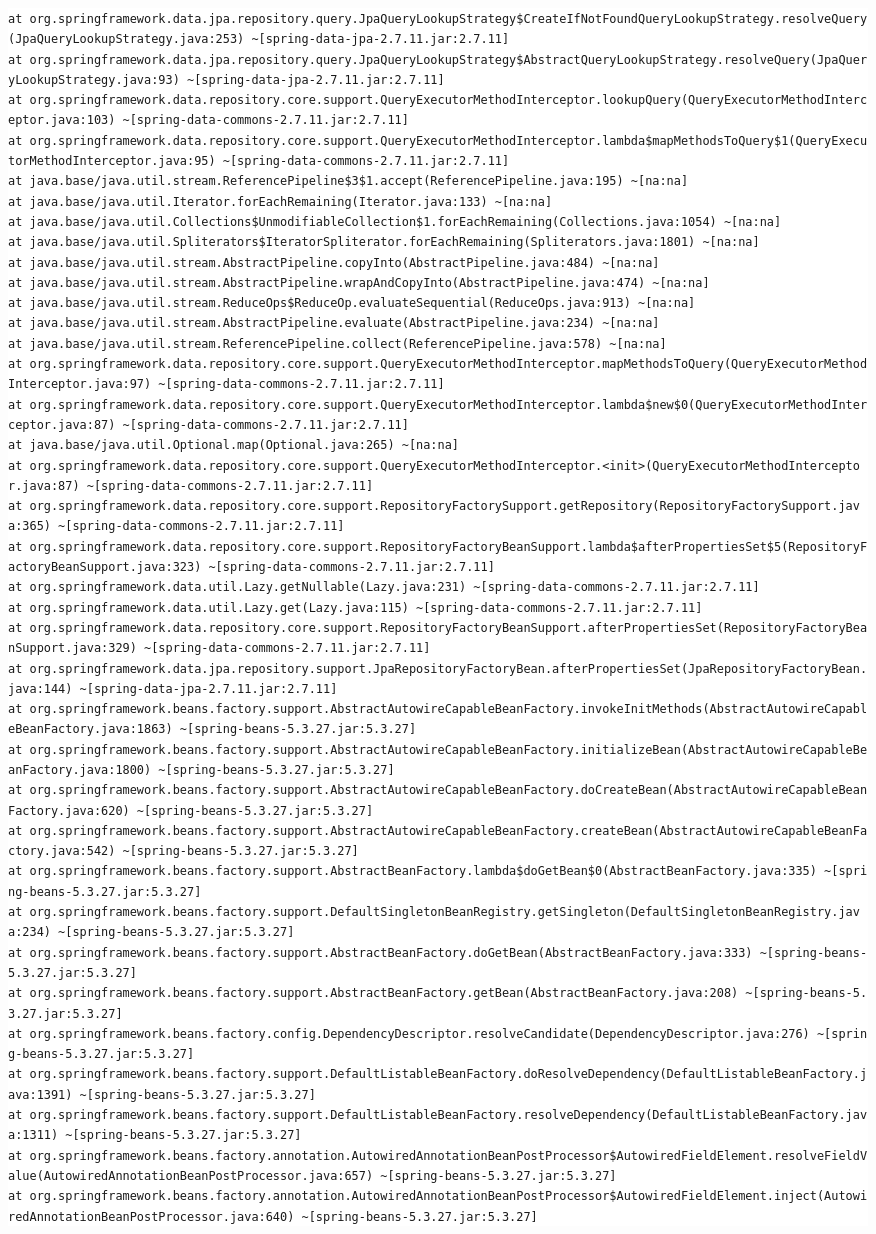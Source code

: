 	at org.springframework.data.jpa.repository.query.JpaQueryLookupStrategy$CreateIfNotFoundQueryLookupStrategy.resolveQuery(JpaQueryLookupStrategy.java:253) ~[spring-data-jpa-2.7.11.jar:2.7.11]
	at org.springframework.data.jpa.repository.query.JpaQueryLookupStrategy$AbstractQueryLookupStrategy.resolveQuery(JpaQueryLookupStrategy.java:93) ~[spring-data-jpa-2.7.11.jar:2.7.11]
	at org.springframework.data.repository.core.support.QueryExecutorMethodInterceptor.lookupQuery(QueryExecutorMethodInterceptor.java:103) ~[spring-data-commons-2.7.11.jar:2.7.11]
	at org.springframework.data.repository.core.support.QueryExecutorMethodInterceptor.lambda$mapMethodsToQuery$1(QueryExecutorMethodInterceptor.java:95) ~[spring-data-commons-2.7.11.jar:2.7.11]
	at java.base/java.util.stream.ReferencePipeline$3$1.accept(ReferencePipeline.java:195) ~[na:na]
	at java.base/java.util.Iterator.forEachRemaining(Iterator.java:133) ~[na:na]
	at java.base/java.util.Collections$UnmodifiableCollection$1.forEachRemaining(Collections.java:1054) ~[na:na]
	at java.base/java.util.Spliterators$IteratorSpliterator.forEachRemaining(Spliterators.java:1801) ~[na:na]
	at java.base/java.util.stream.AbstractPipeline.copyInto(AbstractPipeline.java:484) ~[na:na]
	at java.base/java.util.stream.AbstractPipeline.wrapAndCopyInto(AbstractPipeline.java:474) ~[na:na]
	at java.base/java.util.stream.ReduceOps$ReduceOp.evaluateSequential(ReduceOps.java:913) ~[na:na]
	at java.base/java.util.stream.AbstractPipeline.evaluate(AbstractPipeline.java:234) ~[na:na]
	at java.base/java.util.stream.ReferencePipeline.collect(ReferencePipeline.java:578) ~[na:na]
	at org.springframework.data.repository.core.support.QueryExecutorMethodInterceptor.mapMethodsToQuery(QueryExecutorMethodInterceptor.java:97) ~[spring-data-commons-2.7.11.jar:2.7.11]
	at org.springframework.data.repository.core.support.QueryExecutorMethodInterceptor.lambda$new$0(QueryExecutorMethodInterceptor.java:87) ~[spring-data-commons-2.7.11.jar:2.7.11]
	at java.base/java.util.Optional.map(Optional.java:265) ~[na:na]
	at org.springframework.data.repository.core.support.QueryExecutorMethodInterceptor.<init>(QueryExecutorMethodInterceptor.java:87) ~[spring-data-commons-2.7.11.jar:2.7.11]
	at org.springframework.data.repository.core.support.RepositoryFactorySupport.getRepository(RepositoryFactorySupport.java:365) ~[spring-data-commons-2.7.11.jar:2.7.11]
	at org.springframework.data.repository.core.support.RepositoryFactoryBeanSupport.lambda$afterPropertiesSet$5(RepositoryFactoryBeanSupport.java:323) ~[spring-data-commons-2.7.11.jar:2.7.11]
	at org.springframework.data.util.Lazy.getNullable(Lazy.java:231) ~[spring-data-commons-2.7.11.jar:2.7.11]
	at org.springframework.data.util.Lazy.get(Lazy.java:115) ~[spring-data-commons-2.7.11.jar:2.7.11]
	at org.springframework.data.repository.core.support.RepositoryFactoryBeanSupport.afterPropertiesSet(RepositoryFactoryBeanSupport.java:329) ~[spring-data-commons-2.7.11.jar:2.7.11]
	at org.springframework.data.jpa.repository.support.JpaRepositoryFactoryBean.afterPropertiesSet(JpaRepositoryFactoryBean.java:144) ~[spring-data-jpa-2.7.11.jar:2.7.11]
	at org.springframework.beans.factory.support.AbstractAutowireCapableBeanFactory.invokeInitMethods(AbstractAutowireCapableBeanFactory.java:1863) ~[spring-beans-5.3.27.jar:5.3.27]
	at org.springframework.beans.factory.support.AbstractAutowireCapableBeanFactory.initializeBean(AbstractAutowireCapableBeanFactory.java:1800) ~[spring-beans-5.3.27.jar:5.3.27]
	at org.springframework.beans.factory.support.AbstractAutowireCapableBeanFactory.doCreateBean(AbstractAutowireCapableBeanFactory.java:620) ~[spring-beans-5.3.27.jar:5.3.27]
	at org.springframework.beans.factory.support.AbstractAutowireCapableBeanFactory.createBean(AbstractAutowireCapableBeanFactory.java:542) ~[spring-beans-5.3.27.jar:5.3.27]
	at org.springframework.beans.factory.support.AbstractBeanFactory.lambda$doGetBean$0(AbstractBeanFactory.java:335) ~[spring-beans-5.3.27.jar:5.3.27]
	at org.springframework.beans.factory.support.DefaultSingletonBeanRegistry.getSingleton(DefaultSingletonBeanRegistry.java:234) ~[spring-beans-5.3.27.jar:5.3.27]
	at org.springframework.beans.factory.support.AbstractBeanFactory.doGetBean(AbstractBeanFactory.java:333) ~[spring-beans-5.3.27.jar:5.3.27]
	at org.springframework.beans.factory.support.AbstractBeanFactory.getBean(AbstractBeanFactory.java:208) ~[spring-beans-5.3.27.jar:5.3.27]
	at org.springframework.beans.factory.config.DependencyDescriptor.resolveCandidate(DependencyDescriptor.java:276) ~[spring-beans-5.3.27.jar:5.3.27]
	at org.springframework.beans.factory.support.DefaultListableBeanFactory.doResolveDependency(DefaultListableBeanFactory.java:1391) ~[spring-beans-5.3.27.jar:5.3.27]
	at org.springframework.beans.factory.support.DefaultListableBeanFactory.resolveDependency(DefaultListableBeanFactory.java:1311) ~[spring-beans-5.3.27.jar:5.3.27]
	at org.springframework.beans.factory.annotation.AutowiredAnnotationBeanPostProcessor$AutowiredFieldElement.resolveFieldValue(AutowiredAnnotationBeanPostProcessor.java:657) ~[spring-beans-5.3.27.jar:5.3.27]
	at org.springframework.beans.factory.annotation.AutowiredAnnotationBeanPostProcessor$AutowiredFieldElement.inject(AutowiredAnnotationBeanPostProcessor.java:640) ~[spring-beans-5.3.27.jar:5.3.27]